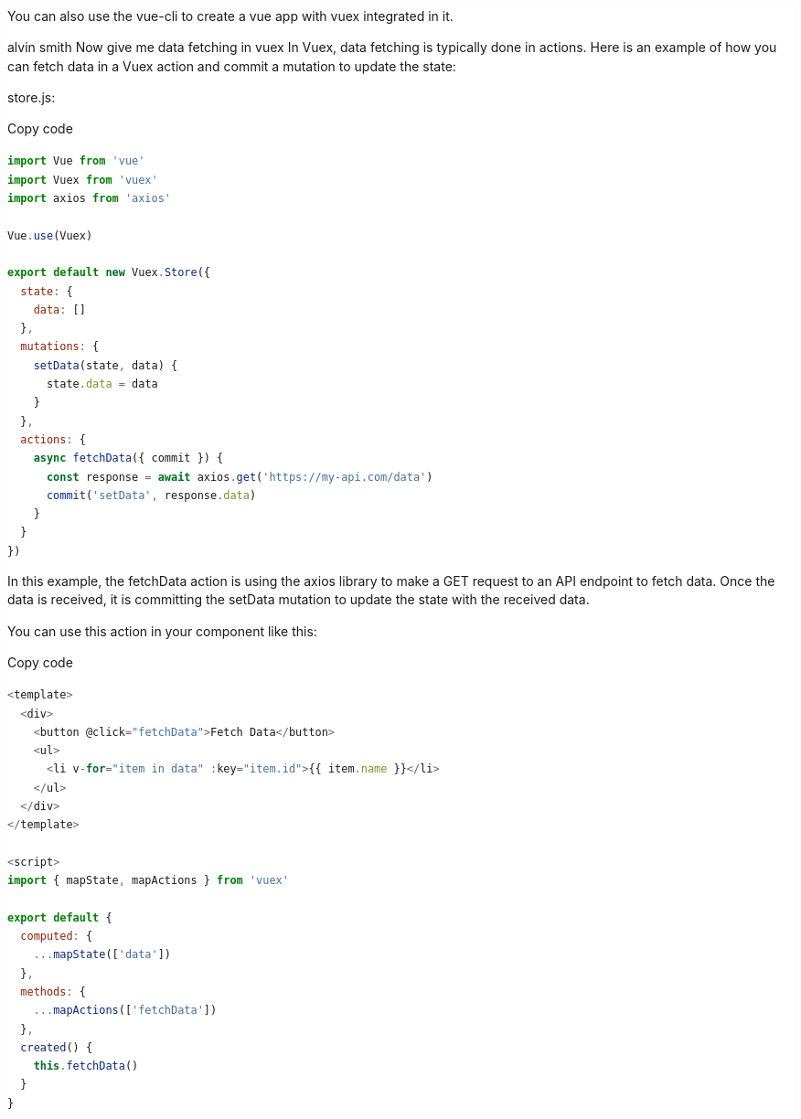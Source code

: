 You can also use the vue-cli to create a vue app with vuex integrated in it.




alvin smith
Now give me data fetching in vuex
In Vuex, data fetching is typically done in actions. Here is an example of how you can fetch data in a Vuex action and commit a mutation to update the state:

store.js:

Copy code
```js
import Vue from 'vue'
import Vuex from 'vuex'
import axios from 'axios'

Vue.use(Vuex)

export default new Vuex.Store({
  state: {
    data: []
  },
  mutations: {
    setData(state, data) {
      state.data = data
    }
  },
  actions: {
    async fetchData({ commit }) {
      const response = await axios.get('https://my-api.com/data')
      commit('setData', response.data)
    }
  }
})
```
In this example, the fetchData action is using the axios library to make a GET request to an API endpoint to fetch data. Once the data is received, it is committing the setData mutation to update the state with the received data.

You can use this action in your component like this:

Copy code
```js
<template>
  <div>
    <button @click="fetchData">Fetch Data</button>
    <ul>
      <li v-for="item in data" :key="item.id">{{ item.name }}</li>
    </ul>
  </div>
</template>

<script>
import { mapState, mapActions } from 'vuex'

export default {
  computed: {
    ...mapState(['data'])
  },
  methods: {
    ...mapActions(['fetchData'])
  },
  created() {
    this.fetchData()
  }
}
```